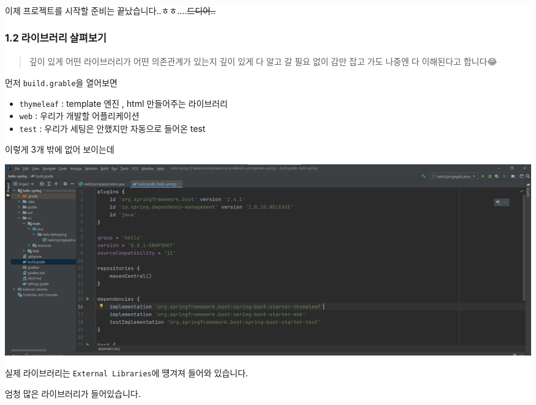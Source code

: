 

이제 프로젝트를 시작할 준비는 끝났습니다..ㅎㅎ....~~드디어..~~



### 1.2 라이브러리 살펴보기

> 깊이 있게 어떤 라이브러리가 어떤 의존관계가 있는지 깊이 있게 다 알고 갈 필요 없이 감만 잡고 가도 나중엔 다 이해된다고 합니다😂

먼저 `build.grable`을 열어보면 

- `thymeleaf` : template 엔진 , html 만들어주는 라이브러리
- `web` : 우리가 개발할 어플리케이션 
- `test` : 우리가 세팅은 안했지만 자동으로 들어온 test 

이렇게 3개 밖에 없어 보이는데 

![image-20210104121705287](README.assets/image-20210104121705287.png)

실제 라이브러리는 `External Libraries`에 떙겨져 들어와 있습니다. 

엄청 많은 라이브러리가 들어있습니다. 
